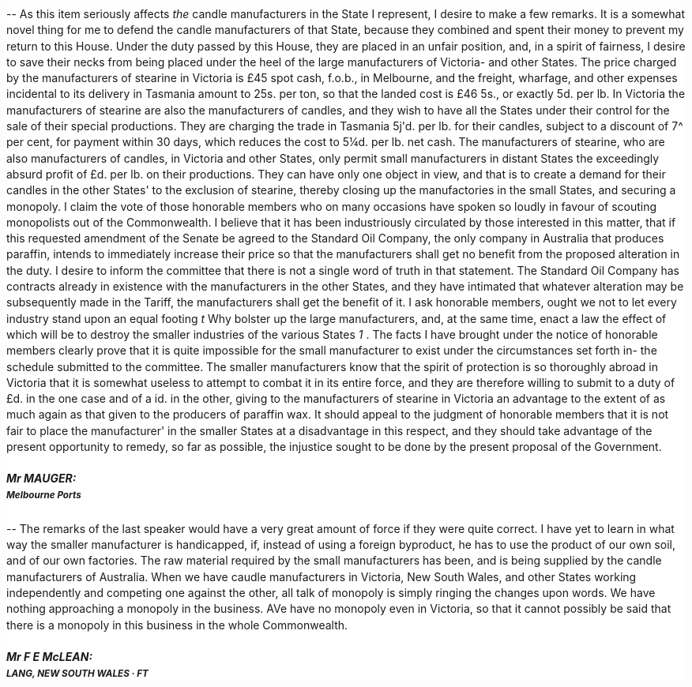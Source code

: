 -- As this item seriously affects  *the*  candle manufacturers in the State I represent, I desire to make a few remarks. It is a somewhat novel thing for me to defend the candle manufacturers of that State, because they combined and spent their money to prevent my return to this House. Under the duty passed by this House, they are placed in an unfair position, and, in a spirit of fairness, I desire to save their necks from being placed under the heel of the large manufacturers of Victoria- and other States. The price charged by the manufacturers of stearine in Victoria is £45 spot cash, f.o.b., in Melbourne, and the freight, wharfage, and other expenses incidental to its delivery in Tasmania amount to 25s. per ton, so that the landed cost is £46 5s., or exactly 5d. per lb. In Victoria the manufacturers of stearine are also the manufacturers of candles, and they wish to have all the States under their control for the sale of their special productions. They are charging the trade in Tasmania 5j'd. per lb. for their candles, subject to a discount of 7^ per cent, for payment within 30 days, which reduces the cost to 5¼d. per lb. net cash. The manufacturers of stearine, who are also manufacturers of candles, in Victoria and other States, only permit small manufacturers in distant States the exceedingly absurd profit of £d. per lb. on their productions. They can have only one object in view, and that is to create a demand for their candles in the other States' to the exclusion of stearine, thereby closing up the manufactories in the small States, and securing a monopoly. I claim the vote of those honorable members who on many occasions have spoken so loudly in favour of scouting monopolists out of the Commonwealth. I believe that it has been industriously circulated by those interested in this matter,  that if this requested amendment of the Senate be agreed to the Standard Oil Company, the only company in Australia that produces paraffin, intends to immediately increase their price so that the manufacturers shall get no benefit from the proposed alteration in the duty. I desire to inform the committee that there is not a single word of truth in that statement. The Standard Oil Company has contracts already in existence with the manufacturers in the other States, and they have intimated that whatever alteration may be subsequently made in the Tariff, the manufacturers shall get the benefit of it. I ask honorable members, ought we not to let every industry stand upon an equal footing  *t*  Why bolster up the large manufacturers, and, at the same time, enact a law the effect of which will be to destroy the smaller industries of the various States  *1*  . The facts I have brought under the notice of honorable members clearly prove that it is quite impossible for the small manufacturer to exist under the circumstances set forth in- the schedule submitted to the committee. The smaller manufacturers know that the spirit of protection is so thoroughly abroad in Victoria that it is somewhat useless to attempt to combat it in its entire force, and they are therefore willing to submit to a duty of £d. in the one case and of a id. in the other, giving to the manufacturers of stearine in Victoria an advantage to the extent of as much again as that given to the producers of paraffin wax. It should appeal to the judgment of honorable members that it is not fair to place the manufacturer' in the smaller States at a disadvantage in this respect, and they should take advantage of the present opportunity to remedy, so far as possible, the injustice sought to be done by the present proposal of the Government. 

##### Mr MAUGER:<br><small class="text-muted">Melbourne Ports</small>

-- The remarks of the last speaker would have a very great amount of force if they were quite correct. I have yet to learn in what way  the smaller manufacturer is handicapped, if, instead of using a foreign byproduct, he has to use the product of our own soil, and of our own factories. The raw material required by the small manufacturers has been, and is being supplied by the candle manufacturers of Australia. When we have caudle manufacturers in Victoria, New South Wales, and other States working independently and competing one against the other, all talk of monopoly is simply ringing the changes upon words. We have nothing approaching a monopoly in the business. AVe have no monopoly even in Victoria, so that it cannot possibly be said that there is a monopoly in this business in the whole Commonwealth. 

##### Mr F E McLEAN:<br><small class="text-muted">LANG, NEW SOUTH WALES &middot; FT</small>
